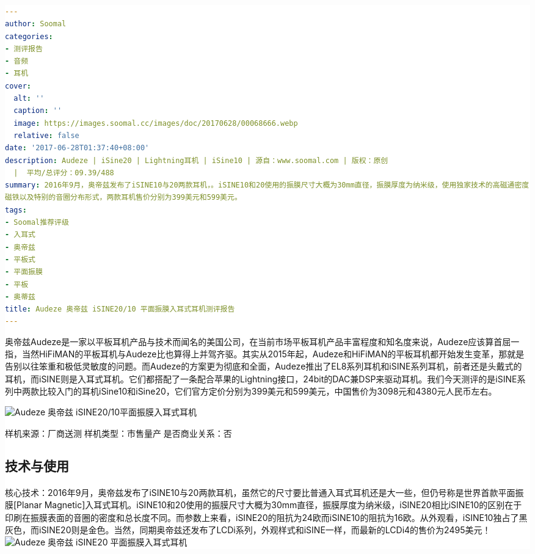 ```yaml
---
author: Soomal
categories:
- 测评报告
- 音频
- 耳机
cover:
  alt: ''
  caption: ''
  image: https://images.soomal.cc/images/doc/20170628/00068666.webp
  relative: false
date: '2017-06-28T01:37:40+08:00'
description: Audeze | iSine20 | Lightning耳机 | iSine10 | 源自：www.soomal.com | 版权：原创
  |  平均/总评分：09.39/488
summary: 2016年9月，奥帝兹发布了iSINE10与20两款耳机，。iSINE10和20使用的振膜尺寸大概为30mm直径，振膜厚度为纳米级，使用独家技术的高磁通密度磁铁以及特别的音圈分布形式，两款耳机售价分别为399美元和599美元。
tags:
- Soomal推荐评级
- 入耳式
- 奥帝兹
- 平板式
- 平面振膜
- 平板
- 奥蒂兹
title: Audeze 奥帝兹 iSINE20/10 平面振膜入耳式耳机测评报告
---
```


奥帝兹Audeze是一家以平板耳机产品与技术而闻名的美国公司，在当前市场平板耳机产品丰富程度和知名度来说，Audeze应该算首屈一指，当然HiFiMAN的平板耳机与Audeze比也算得上并驾齐驱。其实从2015年起，Audeze和HiFiMAN的平板耳机都开始发生变革，那就是告别以往笨重和极低灵敏度的问题。而Audeze的方案更为彻底和全面，Audeze推出了EL8系列耳机和iSINE系列耳机，前者还是头戴式的耳机，而iSINE则是入耳式耳机。它们都搭配了一条配合苹果的Lightning接口，24bit的DAC兼DSP来驱动耳机。我们今天测评的是iSINE系列中两款比较入门的耳机iSine10和iSine20，它们官方定价分别为399美元和599美元，中国售价为3098元和4380元人民币左右。



![Audeze 奥帝兹 iSINE20/10平面振膜入耳式耳机](https://images.soomal.cc/images/doc/20170621/00068548.webp)



样机来源：厂商送测
样机类型：市售量产
是否商业关系：否



## 技术与使用



核心技术：2016年9月，奥帝兹发布了iSINE10与20两款耳机，虽然它的尺寸要比普通入耳式耳机还是大一些，但仍号称是世界首款平面振膜[Planar Magnetic]入耳式耳机。iSINE10和20使用的振膜尺寸大概为30mm直径，振膜厚度为纳米级，iSINE20相比iSINE10的区别在于印刷在振膜表面的音圈的密度和总长度不同。而参数上来看，iSINE20的阻抗为24欧而iSINE10的阻抗为16欧。从外观看，iSINE10独占了黑灰色，而iSINE20则是金色。当然，同期奥帝兹还发布了LCDi系列，外观样式和iSINE一样，而最新的LCDi4的售价为2495美元！
![Audeze 奥帝兹 iSINE20 平面振膜入耳式耳机](https://images.soomal.cc/images/doc/20170621/00068537.webp)
